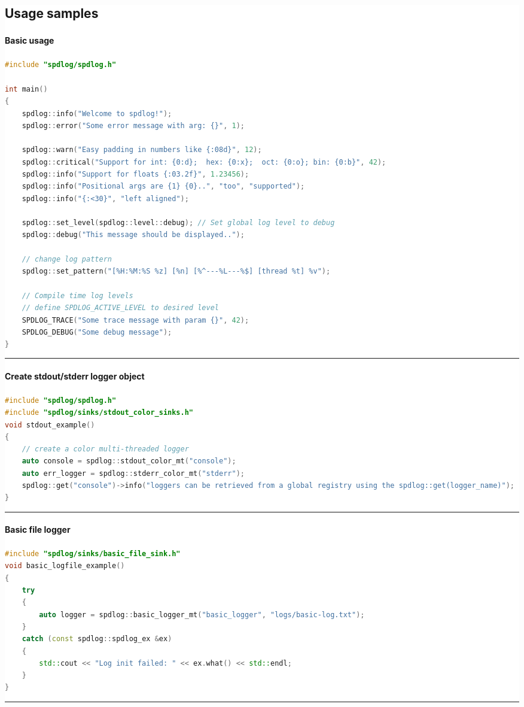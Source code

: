 ## Usage samples

#### Basic usage
```c++
#include "spdlog/spdlog.h"

int main() 
{
    spdlog::info("Welcome to spdlog!");
    spdlog::error("Some error message with arg: {}", 1);
    
    spdlog::warn("Easy padding in numbers like {:08d}", 12);
    spdlog::critical("Support for int: {0:d};  hex: {0:x};  oct: {0:o}; bin: {0:b}", 42);
    spdlog::info("Support for floats {:03.2f}", 1.23456);
    spdlog::info("Positional args are {1} {0}..", "too", "supported");
    spdlog::info("{:<30}", "left aligned");
    
    spdlog::set_level(spdlog::level::debug); // Set global log level to debug
    spdlog::debug("This message should be displayed..");    
    
    // change log pattern
    spdlog::set_pattern("[%H:%M:%S %z] [%n] [%^---%L---%$] [thread %t] %v");
    
    // Compile time log levels
    // define SPDLOG_ACTIVE_LEVEL to desired level
    SPDLOG_TRACE("Some trace message with param {}", 42);
    SPDLOG_DEBUG("Some debug message");
}

```
---
#### Create stdout/stderr logger object
```c++
#include "spdlog/spdlog.h"
#include "spdlog/sinks/stdout_color_sinks.h"
void stdout_example()
{
    // create a color multi-threaded logger
    auto console = spdlog::stdout_color_mt("console");    
    auto err_logger = spdlog::stderr_color_mt("stderr");    
    spdlog::get("console")->info("loggers can be retrieved from a global registry using the spdlog::get(logger_name)");
}
```

---
#### Basic file logger
```c++
#include "spdlog/sinks/basic_file_sink.h"
void basic_logfile_example()
{
    try 
    {
        auto logger = spdlog::basic_logger_mt("basic_logger", "logs/basic-log.txt");
    }
    catch (const spdlog::spdlog_ex &ex)
    {
        std::cout << "Log init failed: " << ex.what() << std::endl;
    }
}
```
---